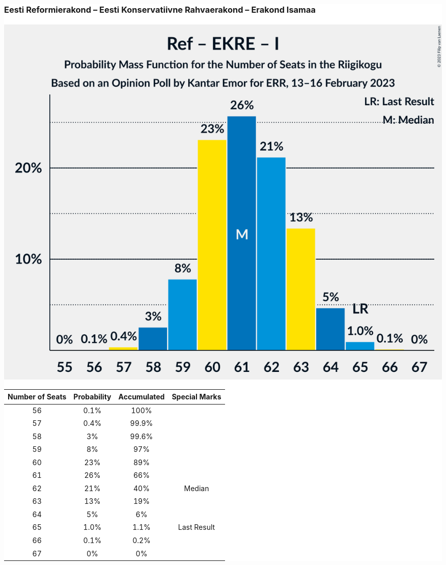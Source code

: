 ### Eesti Reformierakond – Eesti Konservatiivne Rahvaerakond – Erakond Isamaa

![Graph with seats probability mass function not yet produced](2023-02-16-KantarEmor-coalitions-seats-pmf-ref–ekre–i.png "Seats Probability Mass Function")

| Number of Seats | Probability | Accumulated | Special Marks |
|:---------------:|:-----------:|:-----------:|:-------------:|
| 56 | 0.1% | 100% |  |
| 57 | 0.4% | 99.9% |  |
| 58 | 3% | 99.6% |  |
| 59 | 8% | 97% |  |
| 60 | 23% | 89% |  |
| 61 | 26% | 66% |  |
| 62 | 21% | 40% | Median |
| 63 | 13% | 19% |  |
| 64 | 5% | 6% |  |
| 65 | 1.0% | 1.1% | Last Result |
| 66 | 0.1% | 0.2% |  |
| 67 | 0% | 0% |  |
